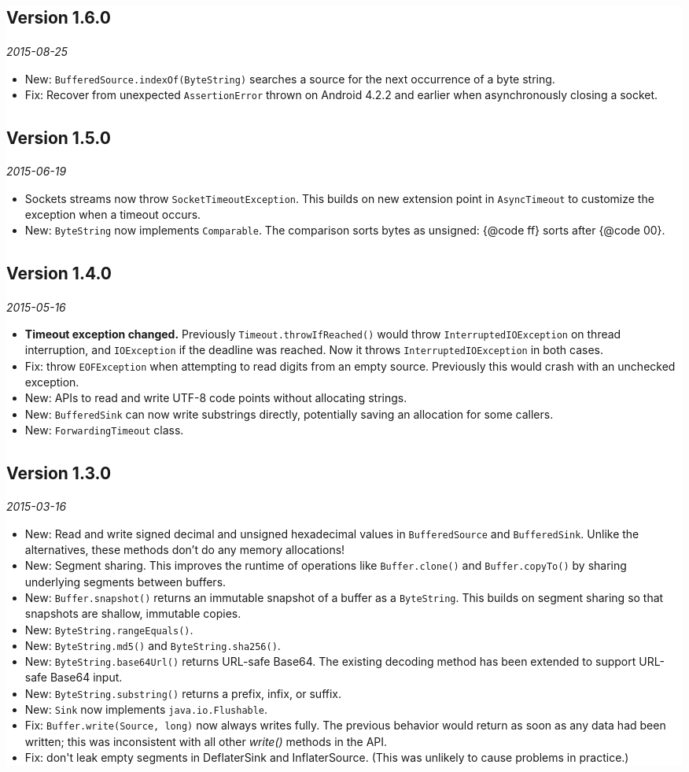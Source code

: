 ## Version 1.6.0

_2015-08-25_

 * New: `BufferedSource.indexOf(ByteString)` searches a source for the next
   occurrence of a byte string.
 * Fix: Recover from unexpected `AssertionError` thrown on Android 4.2.2 and
   earlier when asynchronously closing a socket.

## Version 1.5.0

_2015-06-19_

 * Sockets streams now throw `SocketTimeoutException`. This builds on new
   extension point in `AsyncTimeout` to customize the exception when a timeout
   occurs.
 * New: `ByteString` now implements `Comparable`. The comparison sorts bytes as
   unsigned: {@code ff} sorts after {@code 00}.

## Version 1.4.0

_2015-05-16_

 * **Timeout exception changed.** Previously `Timeout.throwIfReached()` would
   throw `InterruptedIOException` on thread interruption, and `IOException` if
   the deadline was reached. Now it throws `InterruptedIOException` in both
   cases.
 * Fix: throw `EOFException` when attempting to read digits from an empty
   source. Previously this would crash with an unchecked exception.
 * New: APIs to read and write UTF-8 code points without allocating strings.
 * New: `BufferedSink` can now write substrings directly, potentially saving an
   allocation for some callers.
 * New: `ForwardingTimeout` class.

## Version 1.3.0

_2015-03-16_

 * New: Read and write signed decimal and unsigned hexadecimal values in
   `BufferedSource` and `BufferedSink`. Unlike the alternatives, these methods
   don’t do any memory allocations!
 * New: Segment sharing. This improves the runtime of operations like
   `Buffer.clone()` and `Buffer.copyTo()` by sharing underlying segments between
   buffers.
 * New: `Buffer.snapshot()` returns an immutable snapshot of a buffer as a
   `ByteString`. This builds on segment sharing so that snapshots are shallow,
   immutable copies.
 * New: `ByteString.rangeEquals()`.
 * New: `ByteString.md5()` and `ByteString.sha256()`.
 * New: `ByteString.base64Url()` returns URL-safe Base64. The existing
   decoding method has been extended to support URL-safe Base64 input.
 * New: `ByteString.substring()` returns a prefix, infix, or suffix.
 * New: `Sink` now implements `java.io.Flushable`.
 * Fix: `Buffer.write(Source, long)` now always writes fully. The previous
   behavior would return as soon as any data had been written; this was
   inconsistent with all other _write()_ methods in the API.
 * Fix: don't leak empty segments in DeflaterSink and InflaterSource. (This was
   unlikely to cause problems in practice.)
